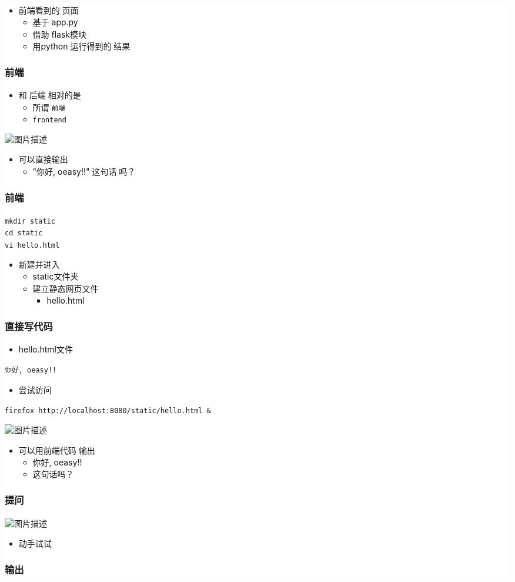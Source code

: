 - 前端看到的 页面
	- 基于 app.py
	- 借助 flask模块
	- 用python 运行得到的 结果

### 前端

- 和 后端 相对的是
	- 所谓 `前端`
	- `frontend`

![图片描述](https://doc.shiyanlou.com/courses/3584/labs/826427/uid1190679-20250620-1750388759623) 

- 可以直接输出 
	- "你好, oeasy!!" 这句话 吗？

### 前端 

```shell
mkdir static 
cd static 
vi hello.html
```

- 新建并进入
	- static文件夹
	- 建立静态网页文件 
		- hello.html

### 直接写代码

- hello.html文件

```
你好, oeasy!!
```

- 尝试访问

```
firefox http://localhost:8080/static/hello.html &
```

![图片描述](https://doc.shiyanlou.com/courses/3584/labs/826427/uid1190679-20250623-1750660348687) 

- 可以用前端代码 输出
	- 你好, oeasy!!
	- 这句话吗？

### 提问

![图片描述](https://doc.shiyanlou.com/courses/3584/labs/826427/uid1190679-20250624-1750724050602) 

- 动手试试

### 输出
